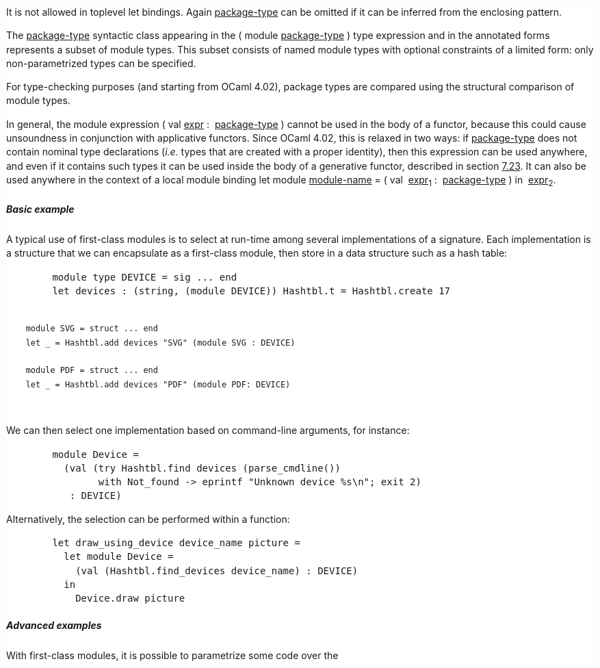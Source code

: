 It is not allowed in toplevel let bindings.
Again <a class="syntax" href="#package-type"><span class="c013">package-type</span></a> can be omitted if it can be inferred from the
enclosing pattern.</p><p>The <a class="syntax" href="#package-type"><span class="c013">package-type</span></a> syntactic class appearing in the <span class="c004"><span class="c006">(</span> <span class="c006">module</span></span>
<a class="syntax" href="#package-type"><span class="c013">package-type</span></a> <span class="c007">)</span> type expression and in the annotated forms represents a
subset of module types.
This subset consists of named module types with optional constraints
of a limited form: only non-parametrized types can be specified.</p><p>For type-checking purposes (and starting from OCaml 4.02), package types
are compared using the structural comparison of module types.</p><p>In general, the module expression <span class="c004"><span class="c006">(</span> <span class="c006">val</span></span> <a class="syntax" href="expr.html#expr"><span class="c013">expr</span></a> <span class="c007">:</span> &nbsp;<a class="syntax" href="#package-type"><span class="c013">package-type</span></a>
<span class="c007">)</span> cannot be used in the body of a functor, because this could cause
unsoundness in conjunction with applicative functors.
Since OCaml 4.02, this is relaxed in two ways:
if <a class="syntax" href="#package-type"><span class="c013">package-type</span></a> does not contain nominal type declarations (<em>i.e.</em> types that are created with a proper identity), then this
expression can be used anywhere, and even if it contains such types
it can be used inside the body of a generative
functor, described in section&nbsp;<a href="#s%3Agenerative-functors">7.23</a>.
It can also be used anywhere in the context of a local module binding
<span class="c004"><span class="c006">let</span> <span class="c006">module</span></span> <a class="syntax" href="names.html#module-name"><span class="c013">module-name</span></a> <span class="c004"><span class="c006">=</span> <span class="c006">(</span> <span class="c006">val</span></span> &nbsp;<a class="syntax" href="expr.html#expr"><span class="c013">expr</span></a><sub>1</sub> <span class="c007">:</span> &nbsp;<a class="syntax" href="#package-type"><span class="c013">package-type</span></a> <span class="c004"><span class="c006">)</span>
<span class="c006">in</span></span> &nbsp;<a class="syntax" href="expr.html#expr"><span class="c013">expr</span></a><sub>2</sub>.</p>
<h5 class="paragraph" id="sec231">Basic example</h5>
<p> A typical use of first-class modules is to
select at run-time among several implementations of a signature.
Each implementation is a structure that we can encapsulate as a
first-class module, then store in a data structure such as a hash
table:
</p><pre>        module type DEVICE = sig ... end
        let devices : (string, (module DEVICE)) Hashtbl.t = Hashtbl.create 17

        module SVG = struct ... end
        let _ = Hashtbl.add devices "SVG" (module SVG : DEVICE)

        module PDF = struct ... end
        let _ = Hashtbl.add devices "PDF" (module PDF: DEVICE)
</pre><p>We can then select one implementation based on command-line
arguments, for instance:
</p><pre>        module Device =
          (val (try Hashtbl.find devices (parse_cmdline())
                with Not_found -&gt; eprintf "Unknown device %s\n"; exit 2)
           : DEVICE)
</pre><p>Alternatively, the selection can be performed within a function:
</p><pre>        let draw_using_device device_name picture =
          let module Device =
            (val (Hashtbl.find_devices device_name) : DEVICE)
          in
            Device.draw picture
</pre>
<h5 class="paragraph" id="sec232">Advanced examples</h5>
<p>
With first-class modules, it is possible to parametrize some code over the